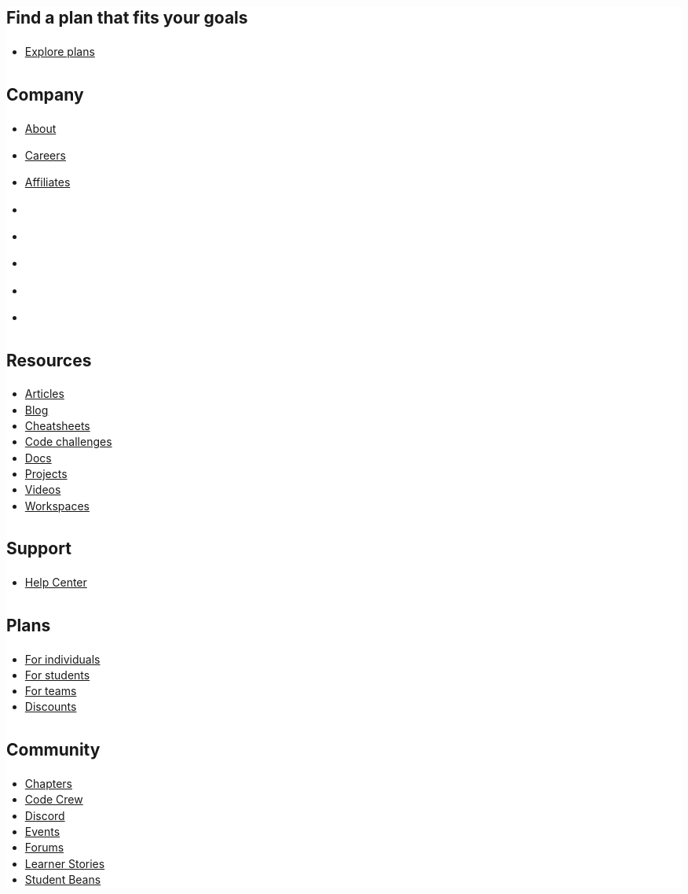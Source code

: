 
## Find a plan that fits your goals
- [Explore plans](https://www.codecademy.com/pricing?utm_source=ccblog&utm_medium=ccblog&utm_content=blogsignupbar)


## Company
- [About](https://www.codecademy.com/about)
- [Careers](https://www.codecademy.com/about/careers)
- [Affiliates](https://www.codecademy.com/pages/codecademy-affiliate-program)

- [](https://twitter.com/Codecademy)
- [](https://codecademy.com/users/redirect?redirect_url=https://www.facebook.com/groups/codecademy.community)
- [](https://instagram.com/codecademy)
- [](https://www.youtube.com/@codecademy)
- [](https://www.tiktok.com/@codecademy)


## Resources
- [Articles](https://www.codecademy.com/articles)
- [Blog](https://www.codecademy.com/resources/blog)
- [Cheatsheets](https://www.codecademy.com/resources/cheatsheets/all)
- [Code challenges](https://www.codecademy.com/code-challenges)
- [Docs](https://www.codecademy.com/resources/docs)
- [Projects](https://www.codecademy.com/projects)
- [Videos](https://www.codecademy.com/resources/videos)
- [Workspaces](https://www.codecademy.com/pages/workspaces)


## Support
- [Help Center](https://help.codecademy.com/)


## Plans
- [For individuals](https://www.codecademy.com/pages/paid-plans)
- [For students](https://www.codecademy.com/student-center)
- [For teams](https://www.codecademy.com/business)
- [Discounts](https://www.codecademy.com/pages/codecademy-discount-codes)


## Community
- [Chapters](https://community.codecademy.com/chapters)
- [Code Crew](https://try.codecademy.com/code-crew/)
- [Discord](https://discord.com/invite/codecademy)
- [Events](https://www.codecademy.com/events)
- [Forums](https://discuss.codecademy.com/)
- [Learner Stories](https://www.codecademy.com/resources/blog/category/learner-stories)
- [Student Beans](https://connect.studentbeans.com/v4/hosted/codecademy/US)
